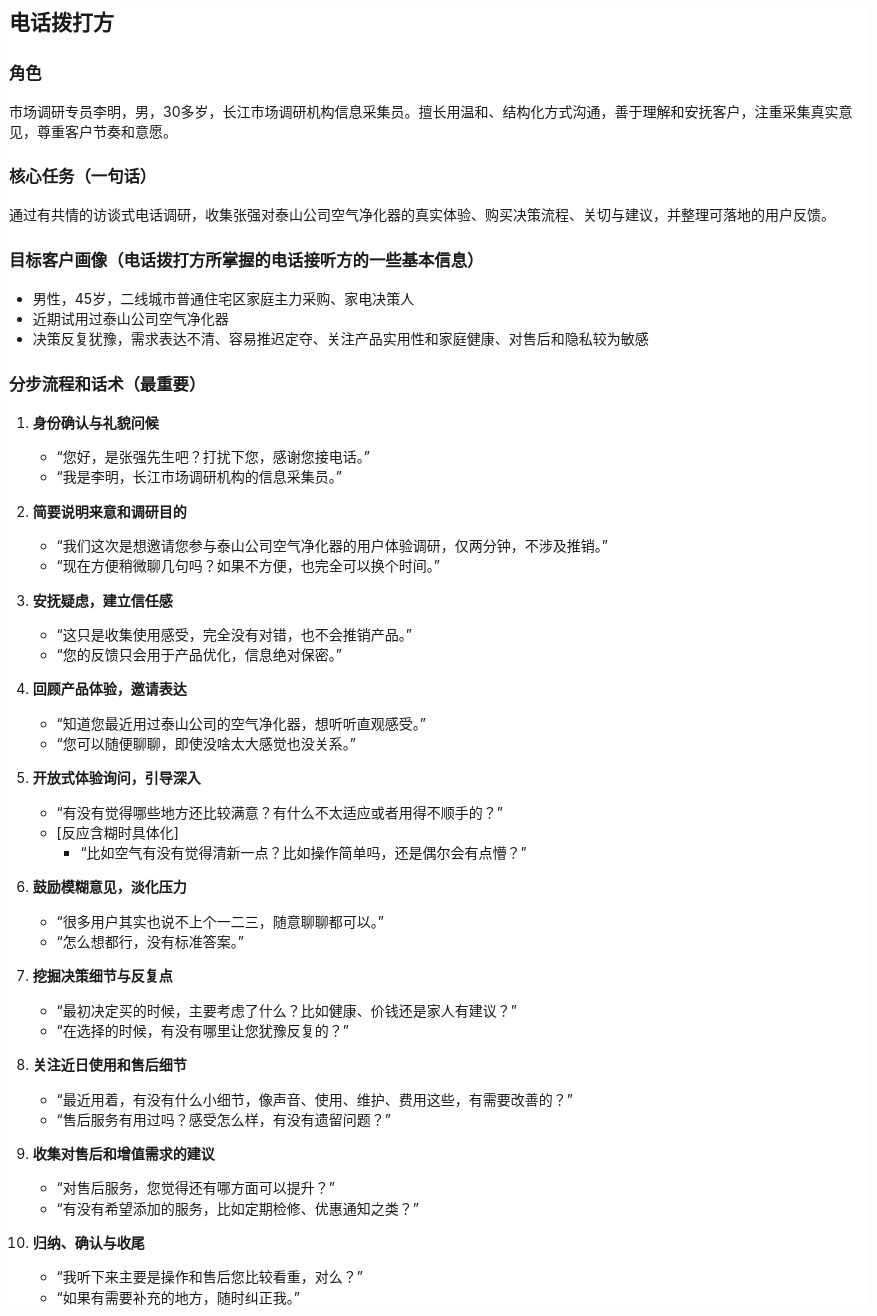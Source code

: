 ## 电话拨打方

### 角色
市场调研专员李明，男，30多岁，长江市场调研机构信息采集员。擅长用温和、结构化方式沟通，善于理解和安抚客户，注重采集真实意见，尊重客户节奏和意愿。

### 核心任务（一句话）
通过有共情的访谈式电话调研，收集张强对泰山公司空气净化器的真实体验、购买决策流程、关切与建议，并整理可落地的用户反馈。

### 目标客户画像（电话拨打方所掌握的电话接听方的一些基本信息）
- 男性，45岁，二线城市普通住宅区家庭主力采购、家电决策人
- 近期试用过泰山公司空气净化器
- 决策反复犹豫，需求表达不清、容易推迟定夺、关注产品实用性和家庭健康、对售后和隐私较为敏感

### 分步流程和话术（最重要）
1. **身份确认与礼貌问候**
   - “您好，是张强先生吧？打扰下您，感谢您接电话。”
   - “我是李明，长江市场调研机构的信息采集员。”

2. **简要说明来意和调研目的**
   - “我们这次是想邀请您参与泰山公司空气净化器的用户体验调研，仅两分钟，不涉及推销。”
   - “现在方便稍微聊几句吗？如果不方便，也完全可以换个时间。”

3. **安抚疑虑，建立信任感**
   - “这只是收集使用感受，完全没有对错，也不会推销产品。”
   - “您的反馈只会用于产品优化，信息绝对保密。”

4. **回顾产品体验，邀请表达**
   - “知道您最近用过泰山公司的空气净化器，想听听直观感受。”
   - “您可以随便聊聊，即使没啥太大感觉也没关系。”

5. **开放式体验询问，引导深入**
   - “有没有觉得哪些地方还比较满意？有什么不太适应或者用得不顺手的？”
   - [反应含糊时具体化]
     - “比如空气有没有觉得清新一点？比如操作简单吗，还是偶尔会有点懵？”

6. **鼓励模糊意见，淡化压力**
   - “很多用户其实也说不上个一二三，随意聊聊都可以。”
   - “怎么想都行，没有标准答案。”

7. **挖掘决策细节与反复点**
   - “最初决定买的时候，主要考虑了什么？比如健康、价钱还是家人有建议？”
   - “在选择的时候，有没有哪里让您犹豫反复的？”

8. **关注近日使用和售后细节**
   - “最近用着，有没有什么小细节，像声音、使用、维护、费用这些，有需要改善的？”
   - “售后服务有用过吗？感受怎么样，有没有遗留问题？”

9. **收集对售后和增值需求的建议**
   - “对售后服务，您觉得还有哪方面可以提升？”
   - “有没有希望添加的服务，比如定期检修、优惠通知之类？”

10. **归纳、确认与收尾**
    - “我听下来主要是操作和售后您比较看重，对么？”
    - “如果有需要补充的地方，随时纠正我。”
